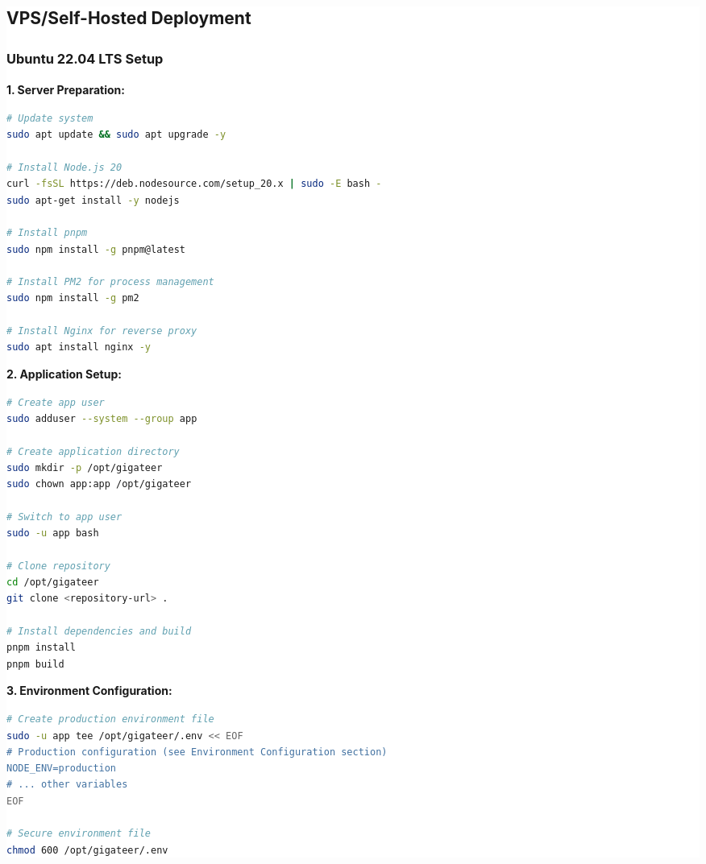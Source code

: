 ## VPS/Self-Hosted Deployment

### Ubuntu 22.04 LTS Setup

**1. Server Preparation:**
```bash
# Update system
sudo apt update && sudo apt upgrade -y

# Install Node.js 20
curl -fsSL https://deb.nodesource.com/setup_20.x | sudo -E bash -
sudo apt-get install -y nodejs

# Install pnpm
sudo npm install -g pnpm@latest

# Install PM2 for process management
sudo npm install -g pm2

# Install Nginx for reverse proxy
sudo apt install nginx -y
```

**2. Application Setup:**
```bash
# Create app user
sudo adduser --system --group app

# Create application directory
sudo mkdir -p /opt/gigateer
sudo chown app:app /opt/gigateer

# Switch to app user
sudo -u app bash

# Clone repository
cd /opt/gigateer
git clone <repository-url> .

# Install dependencies and build
pnpm install
pnpm build
```

**3. Environment Configuration:**
```bash
# Create production environment file
sudo -u app tee /opt/gigateer/.env << EOF
# Production configuration (see Environment Configuration section)
NODE_ENV=production
# ... other variables
EOF

# Secure environment file
chmod 600 /opt/gigateer/.env
```
